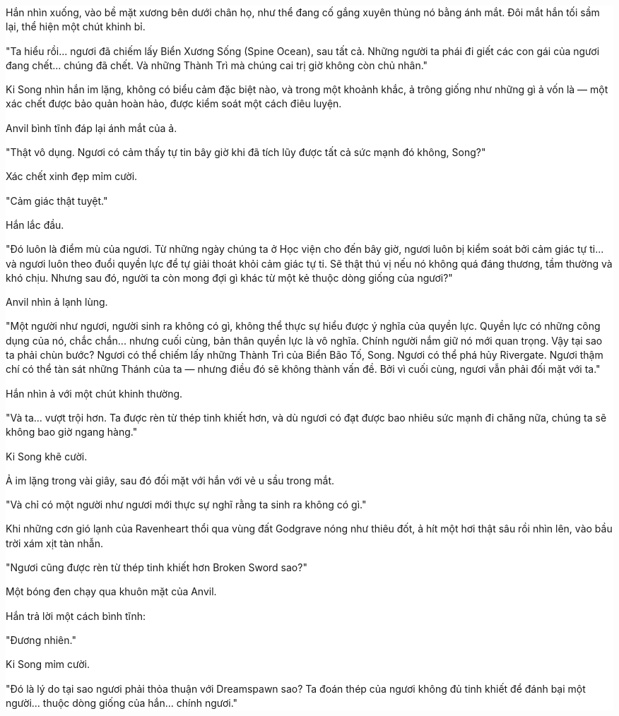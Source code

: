 Hắn nhìn xuống, vào bề mặt xương bên dưới chân họ, như thể đang cố gắng xuyên thủng nó bằng ánh mắt. Đôi mắt hắn tối sầm lại, thể hiện một chút khinh bỉ.

"Ta hiểu rồi... ngươi đã chiếm lấy Biển Xương Sống (Spine Ocean), sau tất cả. Những người ta phái đi giết các con gái của ngươi đang chết... chúng đã chết. Và những Thành Trì mà chúng cai trị giờ không còn chủ nhân."

Ki Song nhìn hắn im lặng, không có biểu cảm đặc biệt nào, và trong một khoảnh khắc, ả trông giống như những gì ả vốn là — một xác chết được bảo quản hoàn hảo, được kiểm soát một cách điêu luyện.

Anvil bình tĩnh đáp lại ánh mắt của ả.

"Thật vô dụng. Ngươi có cảm thấy tự tin bây giờ khi đã tích lũy được tất cả sức mạnh đó không, Song?"

Xác chết xinh đẹp mỉm cười.

"Cảm giác thật tuyệt."

Hắn lắc đầu.

"Đó luôn là điểm mù của ngươi. Từ những ngày chúng ta ở Học viện cho đến bây giờ, ngươi luôn bị kiểm soát bởi cảm giác tự ti... và ngươi luôn theo đuổi quyền lực để tự giải thoát khỏi cảm giác tự ti. Sẽ thật thú vị nếu nó không quá đáng thương, tầm thường và khó chịu. Nhưng sau đó, người ta còn mong đợi gì khác từ một kẻ thuộc dòng giống của ngươi?"

Anvil nhìn ả lạnh lùng.

"Một người như ngươi, người sinh ra không có gì, không thể thực sự hiểu được ý nghĩa của quyền lực. Quyền lực có những công dụng của nó, chắc chắn... nhưng cuối cùng, bản thân quyền lực là vô nghĩa. Chính người nắm giữ nó mới quan trọng. Vậy tại sao ta phải chùn bước? Ngươi có thể chiếm lấy những Thành Trì của Biển Bão Tố, Song. Ngươi có thể phá hủy Rivergate. Ngươi thậm chí có thể tàn sát những Thánh của ta — nhưng điều đó sẽ không thành vấn đề. Bởi vì cuối cùng, ngươi vẫn phải đối mặt với ta."

Hắn nhìn ả với một chút khinh thường.

"Và ta... vượt trội hơn. Ta được rèn từ thép tinh khiết hơn, và dù ngươi có đạt được bao nhiêu sức mạnh đi chăng nữa, chúng ta sẽ không bao giờ ngang hàng."

Ki Song khẽ cười.

Ả im lặng trong vài giây, sau đó đối mặt với hắn với vẻ u sầu trong mắt.

"Và chỉ có một người như ngươi mới thực sự nghĩ rằng ta sinh ra không có gì."

Khi những cơn gió lạnh của Ravenheart thổi qua vùng đất Godgrave nóng như thiêu đốt, ả hít một hơi thật sâu rồi nhìn lên, vào bầu trời xám xịt tàn nhẫn.

"Ngươi cũng được rèn từ thép tinh khiết hơn Broken Sword sao?"

Một bóng đen chạy qua khuôn mặt của Anvil.

Hắn trả lời một cách bình tĩnh:

"Đương nhiên."

Ki Song mỉm cười.

"Đó là lý do tại sao ngươi phải thỏa thuận với Dreamspawn sao? Ta đoán thép của ngươi không đủ tinh khiết để đánh bại một người... thuộc dòng giống của hắn... chính ngươi."
